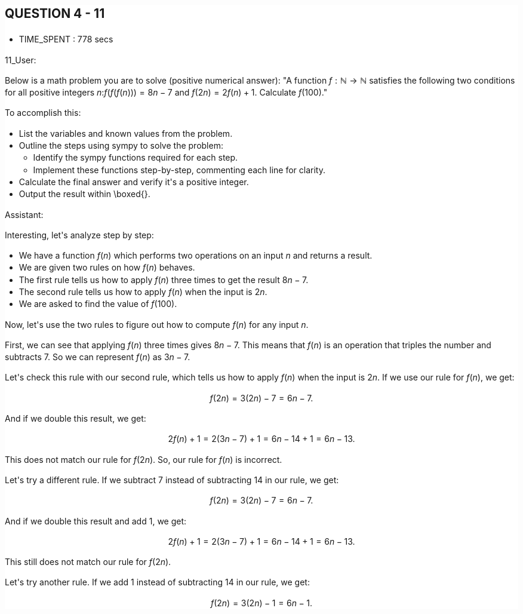 

## QUESTION 4 - 11 
- TIME_SPENT : 778 secs

11_User:

Below is a math problem you are to solve (positive numerical answer):
"A function $f: \mathbb N \to \mathbb N$ satisfies the following two conditions for all positive integers $n$:$f(f(f(n)))=8n-7$ and $f(2n)=2f(n)+1$. Calculate $f(100)$."

To accomplish this:
- List the variables and known values from the problem.
- Outline the steps using sympy to solve the problem:
  * Identify the sympy functions required for each step.
  * Implement these functions step-by-step, commenting each line for clarity.
- Calculate the final answer and verify it's a positive integer.
- Output the result within \boxed{}.

Assistant:

Interesting, let's analyze step by step:



* We have a function $f(n)$ which performs two operations on an input $n$ and returns a result.
* We are given two rules on how $f(n)$ behaves.
* The first rule tells us how to apply $f(n)$ three times to get the result $8n-7$.
* The second rule tells us how to apply $f(n)$ when the input is $2n$.
* We are asked to find the value of $f(100)$.

Now, let's use the two rules to figure out how to compute $f(n)$ for any input $n$.

First, we can see that applying $f(n)$ three times gives $8n-7$. This means that $f(n)$ is an operation that triples the number and subtracts $7$. So we can represent $f(n)$ as $3n - 7$. 

Let's check this rule with our second rule, which tells us how to apply $f(n)$ when the input is $2n$. If we use our rule for $f(n)$, we get:

$$f(2n) = 3(2n) - 7 = 6n - 7.$$

And if we double this result, we get:

$$2f(n) + 1 = 2(3n - 7) + 1 = 6n - 14 + 1 = 6n - 13.$$

This does not match our rule for $f(2n)$. So, our rule for $f(n)$ is incorrect.

Let's try a different rule. If we subtract $7$ instead of subtracting $14$ in our rule, we get:

$$f(2n) = 3(2n) - 7 = 6n - 7.$$

And if we double this result and add $1$, we get:

$$2f(n) + 1 = 2(3n - 7) + 1 = 6n - 14 + 1 = 6n - 13.$$

This still does not match our rule for $f(2n)$. 

Let's try another rule. If we add $1$ instead of subtracting $14$ in our rule, we get:

$$f(2n) = 3(2n) - 1 = 6n - 1.$$
